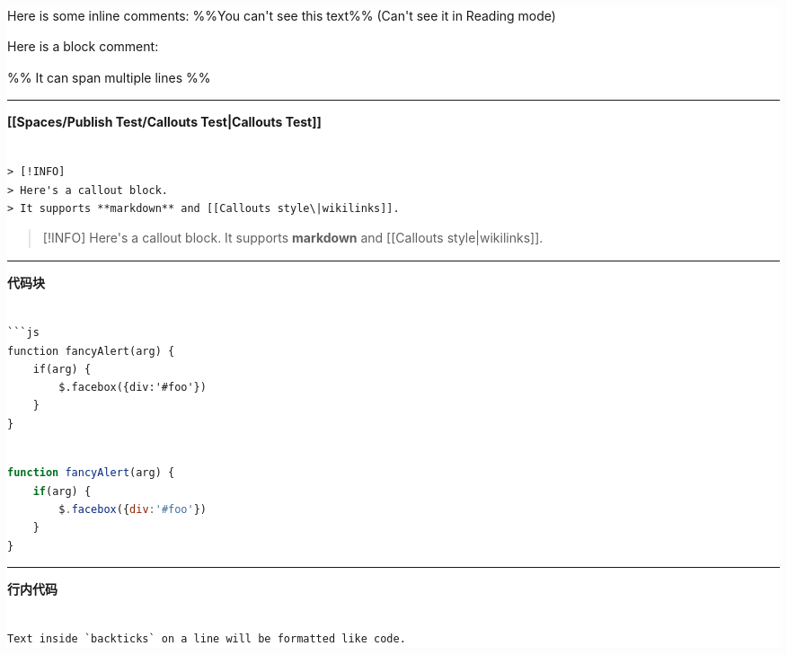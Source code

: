 Here is some inline comments: %%You can't see this text%% (Can't see it in Reading mode) 

Here is a block comment: 

%%
It can span multiple lines
%%

---

**[[Spaces/Publish Test/Callouts Test\|Callouts Test]]**

```

> [!INFO] 
> Here's a callout block. 
> It supports **markdown** and [[Callouts style\|wikilinks]].

```

> [!INFO] 
> Here's a callout block. 
> It supports **markdown** and [[Callouts style|wikilinks]].

---

**代码块**

```

```js
function fancyAlert(arg) { 
	if(arg) {
		$.facebox({div:'#foo'}) 
	}
} 

```

```js

function fancyAlert(arg) { 
	if(arg) {
		$.facebox({div:'#foo'}) 
	}
} 

```


---

**行内代码**

```

Text inside `backticks` on a line will be formatted like code.

```


[^1]: meaningful!
[^bignote]: Here's one with multiple paragraphs and code. 
[^1]: meaningful!
[^bignote]: Here's one with multiple paragraphs and code. 